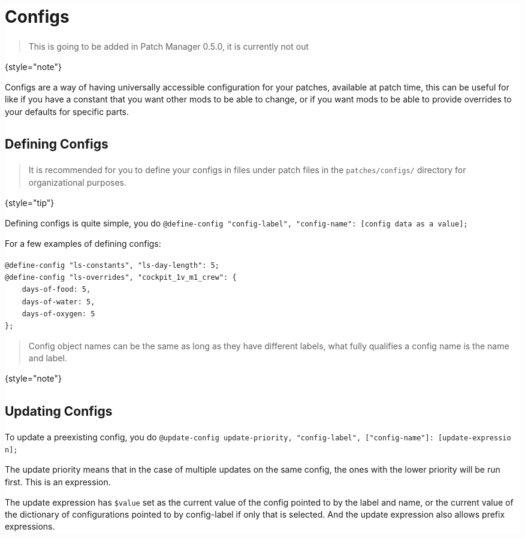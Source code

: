 # Configs
<show-structure for="chapter,procedure" depth="2"/>

> This is going to be added in Patch Manager 0.5.0, it is currently not out
>
{style="note"}

Configs are a way of having universally accessible configuration for your patches, available at patch time, this can be
useful for like if you have a constant that you want other mods to be able to change, or if you want mods to be able to
provide overrides to your defaults for specific parts.

## Defining Configs

> It is recommended for you to define your configs in files under patch files in the `patches/configs/` directory for
> organizational purposes.
>
{style="tip"}

Defining configs is quite simple, you do `@define-config "config-label", "config-name": [config data as a value];`


For a few examples of defining configs:

```
@define-config "ls-constants", "ls-day-length": 5;
@define-config "ls-overrides", "cockpit_1v_m1_crew": {
    days-of-food: 5,
    days-of-water: 5,
    days-of-oxygen: 5
};
```

> Config object names can be the same as long as they have different labels, what fully qualifies a config name is the
> name and label.
> 
{style="note"}


## Updating Configs

To update a preexisting config, you do `@update-config update-priority, "config-label", ["config-name"]: [update-expression];`

The update priority means that in the case of multiple updates on the same config, the ones with the lower priority will
be run first. This is an expression.

The update expression has `$value` set as the current value of the config pointed to by the label and name, or the current
value of the dictionary of configurations pointed to by config-label if only that is selected. And the update expression
also allows prefix expressions.
